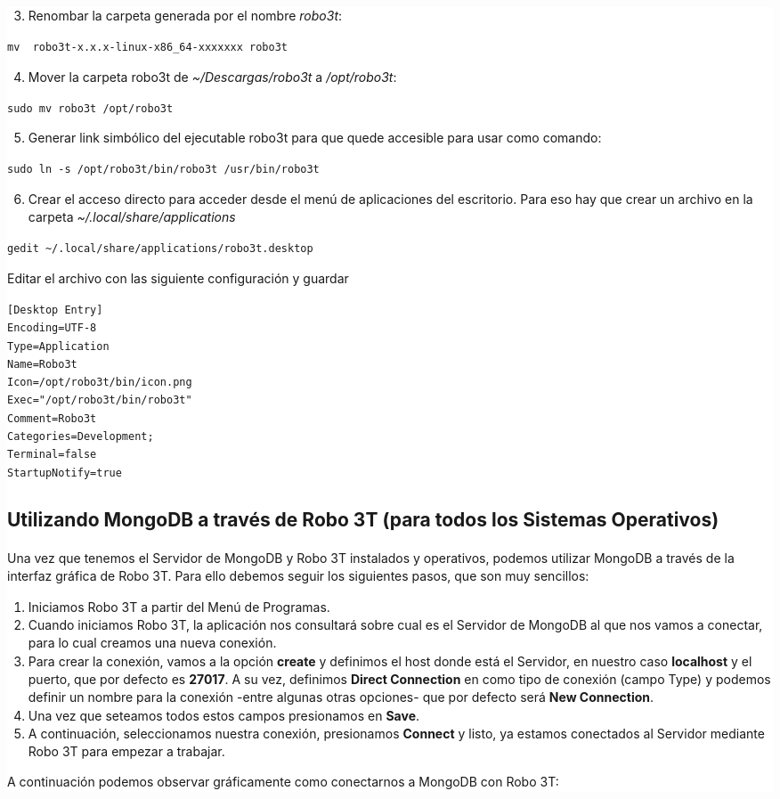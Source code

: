 3. Renombar la carpeta generada por el nombre *robo3t*:

```
mv  robo3t-x.x.x-linux-x86_64-xxxxxxx robo3t
```

4. Mover la carpeta robo3t de *~/Descargas/robo3t* a */opt/robo3t*:
```
sudo mv robo3t /opt/robo3t
```

5. Generar link simbólico del ejecutable robo3t para que quede accesible para usar como comando:
```
sudo ln -s /opt/robo3t/bin/robo3t /usr/bin/robo3t
```

6. Crear el acceso directo para acceder desde el menú de aplicaciones del escritorio. Para eso hay que crear un archivo en la carpeta *~/.local/share/applications*

```
gedit ~/.local/share/applications/robo3t.desktop
```

Editar el archivo con las siguiente configuración y guardar

```
[Desktop Entry]
Encoding=UTF-8
Type=Application
Name=Robo3t
Icon=/opt/robo3t/bin/icon.png
Exec="/opt/robo3t/bin/robo3t"
Comment=Robo3t
Categories=Development;
Terminal=false
StartupNotify=true
```

## Utilizando MongoDB a través de Robo 3T (para todos los Sistemas Operativos)

Una vez que tenemos el Servidor de MongoDB y Robo 3T instalados y operativos, podemos utilizar MongoDB a través de la interfaz gráfica de Robo 3T. Para ello debemos seguir los siguientes pasos, que son muy sencillos:
1. Iniciamos Robo 3T a partir del Menú de Programas.
2. Cuando iniciamos Robo 3T, la aplicación nos consultará sobre cual es el Servidor de MongoDB al que nos vamos a conectar, para lo cual creamos una nueva conexión.
3. Para crear la conexión, vamos a la opción __create__ y definimos el host donde está el Servidor, en nuestro caso __localhost__ y el puerto, que por defecto es __27017__. A su vez, definimos __Direct Connection__ en como tipo de conexión (campo Type) y podemos definir un nombre para la conexión -entre algunas otras opciones- que por defecto será __New Connection__.
4. Una vez que seteamos todos estos campos presionamos en __Save__.
5. A continuación, seleccionamos nuestra conexión, presionamos __Connect__ y listo, ya estamos conectados al Servidor mediante Robo 3T para empezar a trabajar.

A continuación podemos observar gráficamente como conectarnos a MongoDB con Robo 3T:
